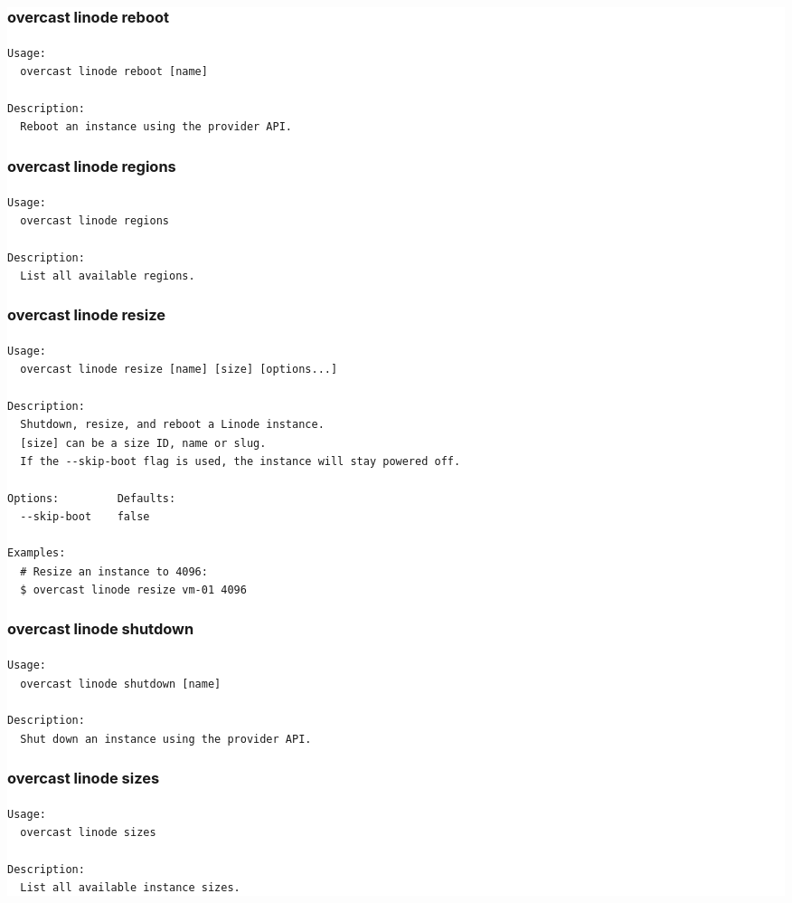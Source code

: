 ### overcast linode reboot

```
Usage:
  overcast linode reboot [name]

Description:
  Reboot an instance using the provider API.
```

### overcast linode regions

```
Usage:
  overcast linode regions

Description:
  List all available regions.
```

### overcast linode resize

```
Usage:
  overcast linode resize [name] [size] [options...]

Description:
  Shutdown, resize, and reboot a Linode instance.
  [size] can be a size ID, name or slug.
  If the --skip-boot flag is used, the instance will stay powered off.

Options:         Defaults:
  --skip-boot    false

Examples:
  # Resize an instance to 4096:
  $ overcast linode resize vm-01 4096
```

### overcast linode shutdown

```
Usage:
  overcast linode shutdown [name]

Description:
  Shut down an instance using the provider API.
```

### overcast linode sizes

```
Usage:
  overcast linode sizes

Description:
  List all available instance sizes.
```
